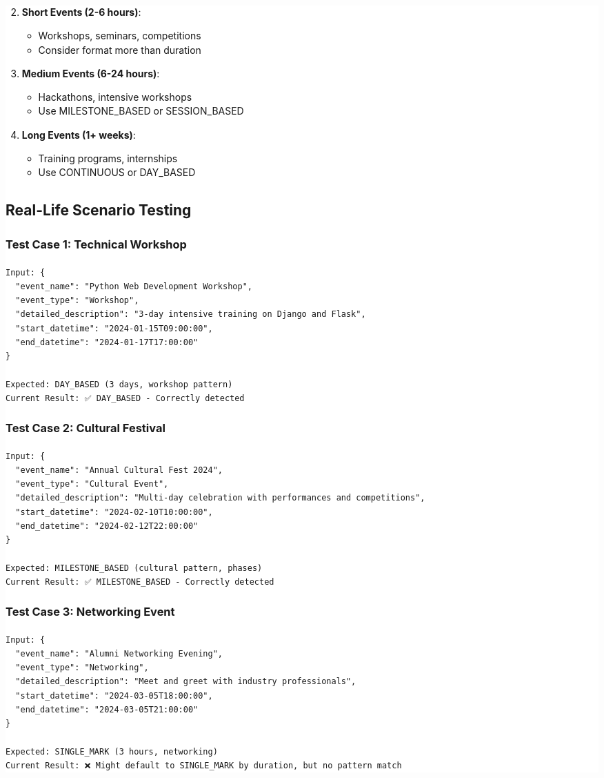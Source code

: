 2. **Short Events (2-6 hours)**:
   - Workshops, seminars, competitions
   - Consider format more than duration

3. **Medium Events (6-24 hours)**:
   - Hackathons, intensive workshops
   - Use MILESTONE_BASED or SESSION_BASED

4. **Long Events (1+ weeks)**:
   - Training programs, internships
   - Use CONTINUOUS or DAY_BASED

## Real-Life Scenario Testing

### Test Case 1: Technical Workshop
```
Input: {
  "event_name": "Python Web Development Workshop",
  "event_type": "Workshop",
  "detailed_description": "3-day intensive training on Django and Flask",
  "start_datetime": "2024-01-15T09:00:00",
  "end_datetime": "2024-01-17T17:00:00"
}

Expected: DAY_BASED (3 days, workshop pattern)
Current Result: ✅ DAY_BASED - Correctly detected
```

### Test Case 2: Cultural Festival
```
Input: {
  "event_name": "Annual Cultural Fest 2024",
  "event_type": "Cultural Event",
  "detailed_description": "Multi-day celebration with performances and competitions",
  "start_datetime": "2024-02-10T10:00:00",
  "end_datetime": "2024-02-12T22:00:00"
}

Expected: MILESTONE_BASED (cultural pattern, phases)
Current Result: ✅ MILESTONE_BASED - Correctly detected
```

### Test Case 3: Networking Event
```
Input: {
  "event_name": "Alumni Networking Evening",
  "event_type": "Networking",
  "detailed_description": "Meet and greet with industry professionals",
  "start_datetime": "2024-03-05T18:00:00",
  "end_datetime": "2024-03-05T21:00:00"
}

Expected: SINGLE_MARK (3 hours, networking)
Current Result: ❌ Might default to SINGLE_MARK by duration, but no pattern match
```
